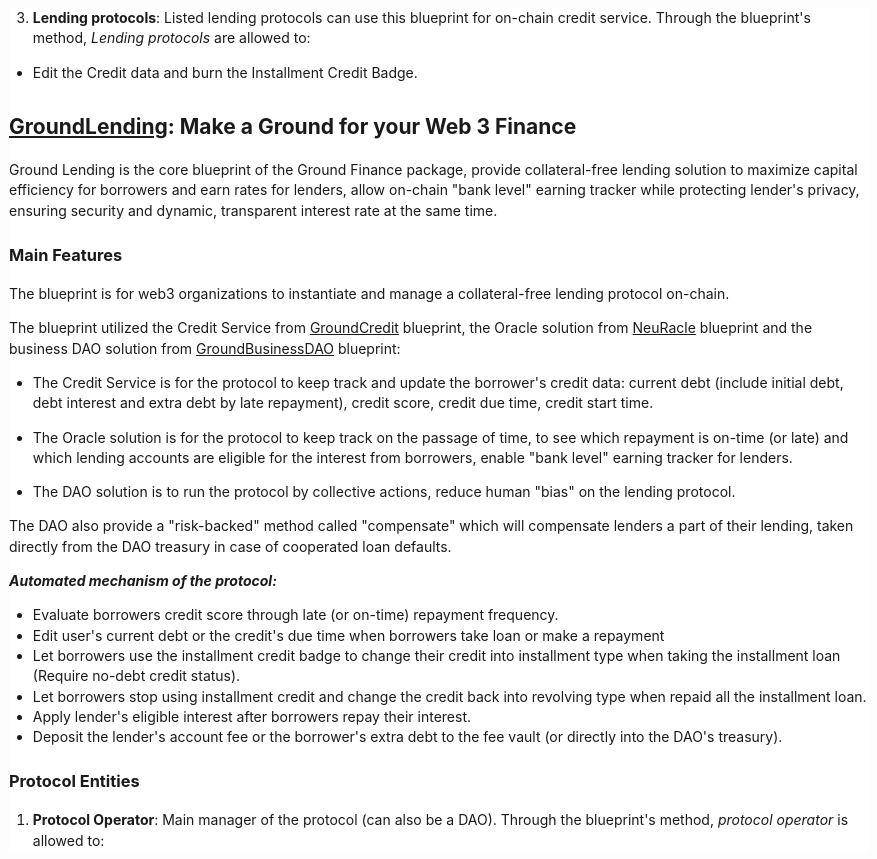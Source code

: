 

3. **Lending protocols**: Listed lending protocols can use this blueprint for on-chain credit service. Through the blueprint's method, *Lending protocols* are allowed to:

- Edit the Credit data and burn the Installment Credit Badge.

## [GroundLending](./Ground_Finance/src/ground_lending.rs): Make a Ground for your Web 3 Finance

Ground Lending is the core blueprint of the Ground Finance package, provide collateral-free lending solution to maximize capital efficiency for borrowers and earn rates for lenders, allow on-chain "bank level" earning tracker while protecting lender's privacy, ensuring security and dynamic, transparent interest rate at the same time.

### Main Features

The blueprint is for web3 organizations to instantiate and manage a collateral-free lending protocol on-chain.

The blueprint utilized the Credit Service from [GroundCredit](./Ground_Finance/src/ground_credit.rs) blueprint, the Oracle solution from [NeuRacle](https://github.com/unghuuduc/NeuRacle) blueprint
and the business DAO solution from [GroundBusinessDAO](https://github.com/unghuuduc/GroundPackages/blob/main/Ground_Business/src/ground_business_dao.rs) blueprint:

- The Credit Service is for the protocol to keep track and update the borrower's credit data: current debt (include initial debt, debt interest and extra debt by late repayment), credit score, credit due time, credit start time.

- The Oracle solution is for the protocol to keep track on the passage of time, to see which repayment is on-time (or late) and which lending accounts are eligible for the interest from borrowers, enable "bank level" earning tracker for lenders.

- The DAO solution is to run the protocol by collective actions, reduce human "bias" on the lending protocol.

The DAO also provide a "risk-backed" method called "compensate" which will compensate lenders a part of their lending, taken directly from the DAO treasury in case of cooperated loan defaults.

***Automated mechanism of the protocol:***

- Evaluate borrowers credit score through late (or on-time) repayment frequency.
- Edit user's current debt or the credit's due time when borrowers take loan or make a repayment
- Let borrowers use the installment credit badge to change their credit into installment type when taking the installment loan (Require no-debt credit status).
- Let borrowers stop using installment credit and change the credit back into revolving type when repaid all the installment loan.
- Apply lender's eligible interest after borrowers repay their interest.
- Deposit the lender's account fee or the borrower's extra debt to the fee vault (or directly into the DAO's treasury).

### Protocol Entities

1. **Protocol Operator**: Main manager of the protocol (can also be a DAO). Through the blueprint's method, *protocol operator* is allowed to:
